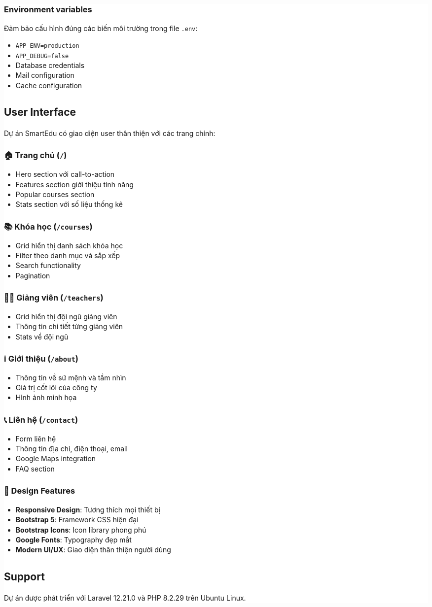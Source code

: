 ### Environment variables
Đảm bảo cấu hình đúng các biến môi trường trong file `.env`:
- `APP_ENV=production`
- `APP_DEBUG=false`
- Database credentials
- Mail configuration
- Cache configuration

## User Interface

Dự án SmartEdu có giao diện user thân thiện với các trang chính:

### 🏠 Trang chủ (`/`)
- Hero section với call-to-action
- Features section giới thiệu tính năng
- Popular courses section
- Stats section với số liệu thống kê

### 📚 Khóa học (`/courses`)
- Grid hiển thị danh sách khóa học
- Filter theo danh mục và sắp xếp
- Search functionality
- Pagination

### 👨‍🏫 Giảng viên (`/teachers`)
- Grid hiển thị đội ngũ giảng viên
- Thông tin chi tiết từng giảng viên
- Stats về đội ngũ

### ℹ️ Giới thiệu (`/about`)
- Thông tin về sứ mệnh và tầm nhìn
- Giá trị cốt lõi của công ty
- Hình ảnh minh họa

### 📞 Liên hệ (`/contact`)
- Form liên hệ
- Thông tin địa chỉ, điện thoại, email
- Google Maps integration
- FAQ section

### 🎨 Design Features
- **Responsive Design**: Tương thích mọi thiết bị
- **Bootstrap 5**: Framework CSS hiện đại
- **Bootstrap Icons**: Icon library phong phú
- **Google Fonts**: Typography đẹp mắt
- **Modern UI/UX**: Giao diện thân thiện người dùng

## Support

Dự án được phát triển với Laravel 12.21.0 và PHP 8.2.29 trên Ubuntu Linux. 